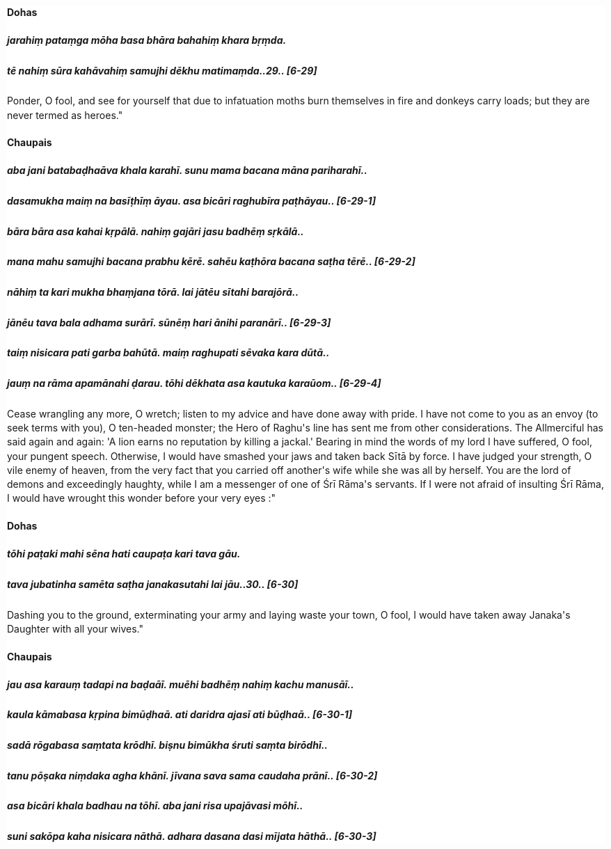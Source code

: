 #### Dohas

##### jarahiṃ pataṃga mōha basa bhāra bahahiṃ khara bṛṃda.
##### tē nahiṃ sūra kahāvahiṃ samujhi dēkhu matimaṃda..29.. [6-29]

Ponder, O fool, and see for yourself that due to infatuation moths burn themselves in fire and donkeys carry loads; but they are never termed as heroes."

#### Chaupais

##### aba jani batabaḍhaāva khala karahī. sunu mama bacana māna pariharahī..
##### dasamukha maiṃ na basīṭhīṃ āyau. asa bicāri raghubīra paṭhāyau.. [6-29-1]
##### bāra bāra asa kahai kṛpālā. nahiṃ gajāri jasu badhēṃ sṛkālā..
##### mana mahu samujhi bacana prabhu kērē. sahēu kaṭhōra bacana saṭha tērē.. [6-29-2]
##### nāhiṃ ta kari mukha bhaṃjana tōrā. lai jātēu sītahi barajōrā..
##### jānēu tava bala adhama surārī. sūnēṃ hari ānihi paranārī.. [6-29-3]
##### taiṃ nisicara pati garba bahūtā. maiṃ raghupati sēvaka kara dūtā..
##### jauṃ na rāma apamānahi ḍarau. tōhi dēkhata asa kautuka karaūom.. [6-29-4]

Cease wrangling any more, O wretch; listen to my advice and have done away with pride. I have not come to you as an envoy (to seek terms with you), O ten-headed monster; the Hero of Raghu's line has sent me from other considerations. The Allmerciful has said again and again: 'A lion earns no reputation by killing a jackal.' Bearing in mind the words of my lord I have suffered, O fool, your pungent speech. Otherwise, I would have smashed your jaws and taken back Sītā by force. I have judged your strength, O vile enemy of heaven, from the very fact that you carried off another's wife while she was all by herself. You are the lord of demons and exceedingly haughty, while I am a messenger of one of Śrī Rāma's servants. If I were not afraid of insulting Śrī Rāma, I would have wrought this wonder before your very eyes :"

#### Dohas

##### tōhi paṭaki mahi sēna hati caupaṭa kari tava gāu.
##### tava jubatinha samēta saṭha janakasutahi lai jāu..30.. [6-30]

Dashing you to the ground, exterminating your army and laying waste your town, O fool, I would have taken away Janaka's Daughter with all your wives."

#### Chaupais

##### jau asa karauṃ tadapi na baḍaāī. muēhi badhēṃ nahiṃ kachu manusāī..
##### kaula kāmabasa kṛpina bimūḍhaā. ati daridra ajasī ati būḍhaā.. [6-30-1]
##### sadā rōgabasa saṃtata krōdhī. biṣnu bimūkha śruti saṃta birōdhī..
##### tanu pōṣaka niṃdaka agha khānī. jīvana sava sama caudaha prānī.. [6-30-2]
##### asa bicāri khala badhau na tōhī. aba jani risa upajāvasi mōhī..
##### suni sakōpa kaha nisicara nāthā. adhara dasana dasi mījata hāthā.. [6-30-3]